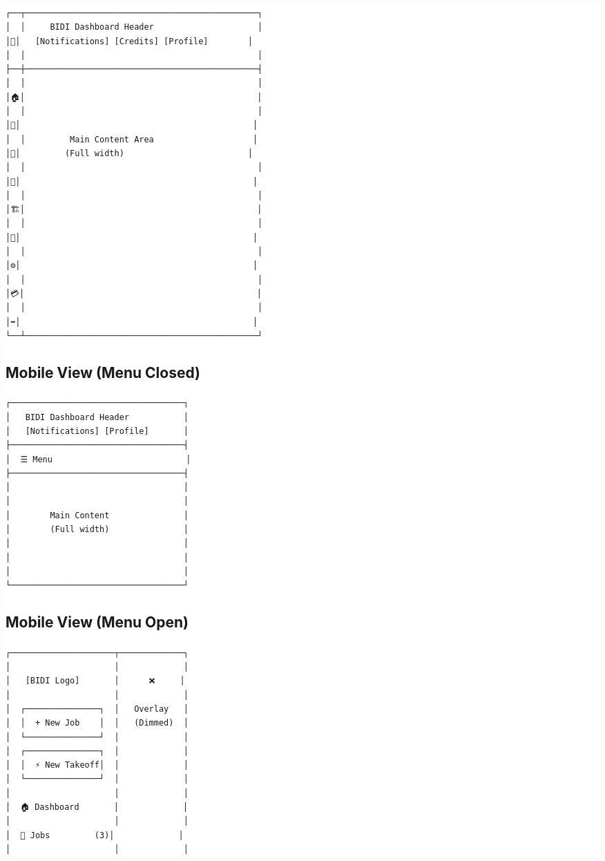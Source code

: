 ```
┌──┬───────────────────────────────────────────────┐
│  │     BIDI Dashboard Header                     │
│🏢│   [Notifications] [Credits] [Profile]        │
│  │                                               │
├──┼───────────────────────────────────────────────┤
│  │                                               │
│🏠│                                               │
│  │                                               │
│💼│                                               │
│  │         Main Content Area                    │
│🧮│         (Full width)                         │
│  │                                               │
│👥│                                               │
│  │                                               │
│🏗️│                                               │
│  │                                               │
│🔔│                                               │
│  │                                               │
│⚙️│                                               │
│  │                                               │
│💳│                                               │
│  │                                               │
│➡️│                                               │
└──┴───────────────────────────────────────────────┘
```

## Mobile View (Menu Closed)

```
┌───────────────────────────────────┐
│   BIDI Dashboard Header           │
│   [Notifications] [Profile]       │
├───────────────────────────────────┤
│  ☰ Menu                           │
├───────────────────────────────────┤
│                                   │
│                                   │
│        Main Content               │
│        (Full width)               │
│                                   │
│                                   │
│                                   │
└───────────────────────────────────┘
```

## Mobile View (Menu Open)

```
┌─────────────────────┬─────────────┐
│                     │             │
│   [BIDI Logo]       │      ❌     │
│                     │             │
│  ┌───────────────┐  │   Overlay   │
│  │  + New Job    │  │   (Dimmed)  │
│  └───────────────┘  │             │
│  ┌───────────────┐  │             │
│  │  ⚡ New Takeoff│  │             │
│  └───────────────┘  │             │
│                     │             │
│  🏠 Dashboard       │             │
│                     │             │
│  💼 Jobs         (3)│             │
│                     │             │
```